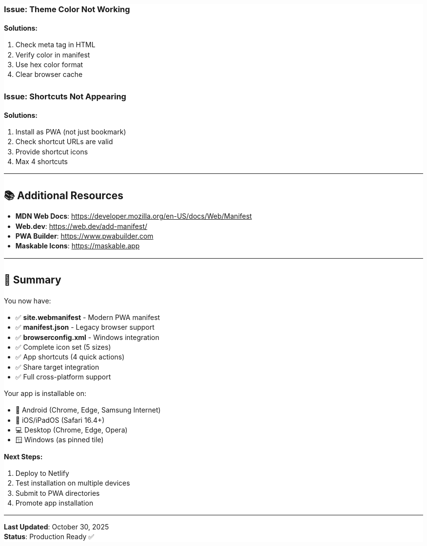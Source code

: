 ### Issue: Theme Color Not Working

**Solutions:**
1. Check meta tag in HTML
2. Verify color in manifest
3. Use hex color format
4. Clear browser cache

### Issue: Shortcuts Not Appearing

**Solutions:**
1. Install as PWA (not just bookmark)
2. Check shortcut URLs are valid
3. Provide shortcut icons
4. Max 4 shortcuts

---

## 📚 Additional Resources

- **MDN Web Docs**: https://developer.mozilla.org/en-US/docs/Web/Manifest
- **Web.dev**: https://web.dev/add-manifest/
- **PWA Builder**: https://www.pwabuilder.com
- **Maskable Icons**: https://maskable.app

---

## 🎉 Summary

You now have:
- ✅ **site.webmanifest** - Modern PWA manifest
- ✅ **manifest.json** - Legacy browser support
- ✅ **browserconfig.xml** - Windows integration
- ✅ Complete icon set (5 sizes)
- ✅ App shortcuts (4 quick actions)
- ✅ Share target integration
- ✅ Full cross-platform support

Your app is installable on:
- 📱 Android (Chrome, Edge, Samsung Internet)
- 🍎 iOS/iPadOS (Safari 16.4+)
- 💻 Desktop (Chrome, Edge, Opera)
- 🪟 Windows (as pinned tile)

**Next Steps:**
1. Deploy to Netlify
2. Test installation on multiple devices
3. Submit to PWA directories
4. Promote app installation

---

**Last Updated**: October 30, 2025  
**Status**: Production Ready ✅
